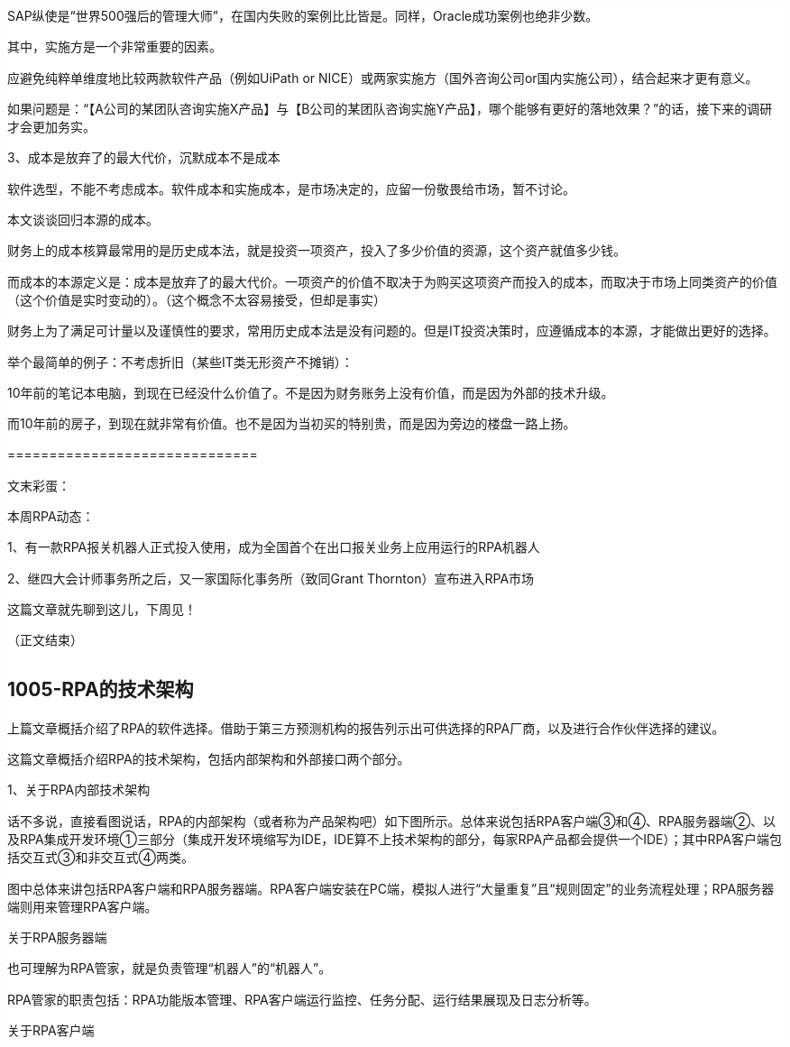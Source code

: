 SAP纵使是“世界500强后的管理大师”，在国内失败的案例比比皆是。同样，Oracle成功案例也绝非少数。

其中，实施方是一个非常重要的因素。

应避免纯粹单维度地比较两款软件产品（例如UiPath or NICE）或两家实施方（国外咨询公司or国内实施公司），结合起来才更有意义。

如果问题是：“【A公司的某团队咨询实施X产品】与【B公司的某团队咨询实施Y产品】，哪个能够有更好的落地效果？”的话，接下来的调研才会更加务实。


3、成本是放弃了的最大代价，沉默成本不是成本

软件选型，不能不考虑成本。软件成本和实施成本，是市场决定的，应留一份敬畏给市场，暂不讨论。

本文谈谈回归本源的成本。

财务上的成本核算最常用的是历史成本法，就是投资一项资产，投入了多少价值的资源，这个资产就值多少钱。

而成本的本源定义是：成本是放弃了的最大代价。一项资产的价值不取决于为购买这项资产而投入的成本，而取决于市场上同类资产的价值（这个价值是实时变动的）。（这个概念不太容易接受，但却是事实）

财务上为了满足可计量以及谨慎性的要求，常用历史成本法是没有问题的。但是IT投资决策时，应遵循成本的本源，才能做出更好的选择。

举个最简单的例子：不考虑折旧（某些IT类无形资产不摊销）：

10年前的笔记本电脑，到现在已经没什么价值了。不是因为财务账务上没有价值，而是因为外部的技术升级。

而10年前的房子，到现在就非常有价值。也不是因为当初买的特别贵，而是因为旁边的楼盘一路上扬。

==============================

文末彩蛋：

本周RPA动态：

1、有一款RPA报关机器人正式投入使用，成为全国首个在出口报关业务上应用运行的RPA机器人

2、继四大会计师事务所之后，又一家国际化事务所（致同Grant Thornton）宣布进入RPA市场 


这篇文章就先聊到这儿，下周见！

（正文结束） 


## 1005-RPA的技术架构

上篇文章概括介绍了RPA的软件选择。借助于第三方预测机构的报告列示出可供选择的RPA厂商，以及进行合作伙伴选择的建议。

这篇文章概括介绍RPA的技术架构，包括内部架构和外部接口两个部分。


1、关于RPA内部技术架构

话不多说，直接看图说话，RPA的内部架构（或者称为产品架构吧）如下图所示。总体来说包括RPA客户端③和④、RPA服务器端②、以及RPA集成开发环境①三部分（集成开发环境缩写为IDE，IDE算不上技术架构的部分，每家RPA产品都会提供一个IDE）；其中RPA客户端包括交互式③和非交互式④两类。


图中总体来讲包括RPA客户端和RPA服务器端。RPA客户端安装在PC端，模拟人进行“大量重复”且“规则固定”的业务流程处理；RPA服务器端则用来管理RPA客户端。

关于RPA服务器端

也可理解为RPA管家，就是负责管理“机器人”的“机器人”。

RPA管家的职责包括：RPA功能版本管理、RPA客户端运行监控、任务分配、运行结果展现及日志分析等。

关于RPA客户端

